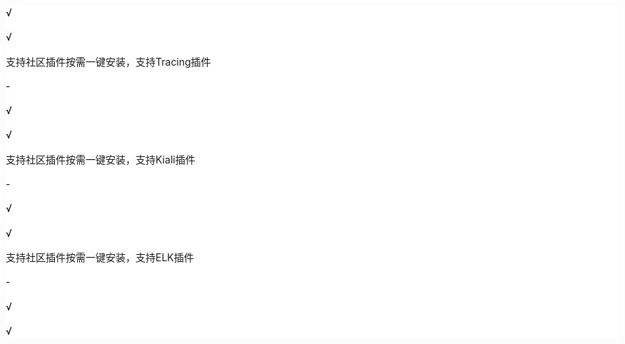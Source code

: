 <td class="cellrowborder" valign="top" headers="mcps1.1.7.1.4 "><p id="zh-cn_topic_0000001234560323_p575717151957"><a name="zh-cn_topic_0000001234560323_p575717151957"></a><a name="zh-cn_topic_0000001234560323_p575717151957"></a>√</p>
</td>
<td class="cellrowborder" valign="top" headers="mcps1.1.7.1.5 "><p id="zh-cn_topic_0000001234560323_p775716156514"><a name="zh-cn_topic_0000001234560323_p775716156514"></a><a name="zh-cn_topic_0000001234560323_p775716156514"></a>√</p>
</td>
</tr>
<tr id="zh-cn_topic_0000001234560323_row1975710151159"><td class="cellrowborder" valign="top" headers="mcps1.1.7.1.1 "><p id="zh-cn_topic_0000001234560323_p57574151856"><a name="zh-cn_topic_0000001234560323_p57574151856"></a><a name="zh-cn_topic_0000001234560323_p57574151856"></a>支持社区插件按需一键安装，支持Tracing插件</p>
</td>
<td class="cellrowborder" valign="top" headers="mcps1.1.7.1.2 "><p id="zh-cn_topic_0000001234560323_p107578151052"><a name="zh-cn_topic_0000001234560323_p107578151052"></a><a name="zh-cn_topic_0000001234560323_p107578151052"></a>-</p>
</td>
<td class="cellrowborder" valign="top" headers="mcps1.1.7.1.3 "><p id="zh-cn_topic_0000001234560323_p57571115853"><a name="zh-cn_topic_0000001234560323_p57571115853"></a><a name="zh-cn_topic_0000001234560323_p57571115853"></a>√</p>
</td>
<td class="cellrowborder" valign="top" headers="mcps1.1.7.1.4 "><p id="zh-cn_topic_0000001234560323_p1675716151519"><a name="zh-cn_topic_0000001234560323_p1675716151519"></a><a name="zh-cn_topic_0000001234560323_p1675716151519"></a>√</p>
</td>
</tr>
<tr id="zh-cn_topic_0000001234560323_row67571915256"><td class="cellrowborder" valign="top" headers="mcps1.1.7.1.1 "><p id="zh-cn_topic_0000001234560323_p1675710151254"><a name="zh-cn_topic_0000001234560323_p1675710151254"></a><a name="zh-cn_topic_0000001234560323_p1675710151254"></a>支持社区插件按需一键安装，支持Kiali插件</p>
</td>
<td class="cellrowborder" valign="top" headers="mcps1.1.7.1.2 "><p id="zh-cn_topic_0000001234560323_p7757415351"><a name="zh-cn_topic_0000001234560323_p7757415351"></a><a name="zh-cn_topic_0000001234560323_p7757415351"></a>-</p>
</td>
<td class="cellrowborder" valign="top" headers="mcps1.1.7.1.3 "><p id="zh-cn_topic_0000001234560323_p3757815455"><a name="zh-cn_topic_0000001234560323_p3757815455"></a><a name="zh-cn_topic_0000001234560323_p3757815455"></a>√</p>
</td>
<td class="cellrowborder" valign="top" headers="mcps1.1.7.1.4 "><p id="zh-cn_topic_0000001234560323_p1975741511513"><a name="zh-cn_topic_0000001234560323_p1975741511513"></a><a name="zh-cn_topic_0000001234560323_p1975741511513"></a>√</p>
</td>
</tr>
<tr id="zh-cn_topic_0000001234560323_row1475711520512"><td class="cellrowborder" valign="top" headers="mcps1.1.7.1.1 "><p id="zh-cn_topic_0000001234560323_p1375751513511"><a name="zh-cn_topic_0000001234560323_p1375751513511"></a><a name="zh-cn_topic_0000001234560323_p1375751513511"></a>支持社区插件按需一键安装，支持ELK插件</p>
</td>
<td class="cellrowborder" valign="top" headers="mcps1.1.7.1.2 "><p id="zh-cn_topic_0000001234560323_p1475711151855"><a name="zh-cn_topic_0000001234560323_p1475711151855"></a><a name="zh-cn_topic_0000001234560323_p1475711151855"></a>-</p>
</td>
<td class="cellrowborder" valign="top" headers="mcps1.1.7.1.3 "><p id="zh-cn_topic_0000001234560323_p87571415755"><a name="zh-cn_topic_0000001234560323_p87571415755"></a><a name="zh-cn_topic_0000001234560323_p87571415755"></a>√</p>
</td>
<td class="cellrowborder" valign="top" headers="mcps1.1.7.1.4 "><p id="zh-cn_topic_0000001234560323_p6757915755"><a name="zh-cn_topic_0000001234560323_p6757915755"></a><a name="zh-cn_topic_0000001234560323_p6757915755"></a>√</p>
</td>
</tr>